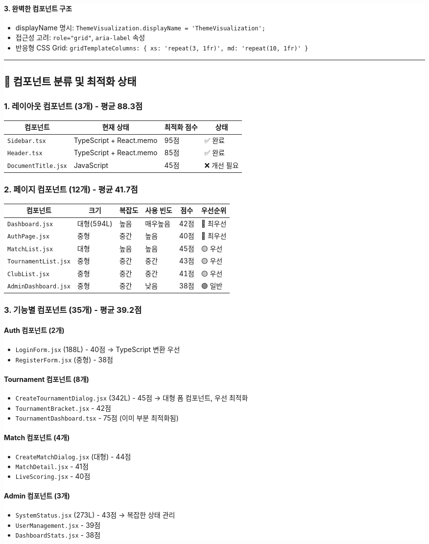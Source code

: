 #### 3. **완벽한 컴포넌트 구조**
- displayName 명시: `ThemeVisualization.displayName = 'ThemeVisualization';`
- 접근성 고려: `role="grid"`, `aria-label` 속성
- 반응형 CSS Grid: `gridTemplateColumns: { xs: 'repeat(3, 1fr)', md: 'repeat(10, 1fr)' }`

---

## 📂 컴포넌트 분류 및 최적화 상태

### **1. 레이아웃 컴포넌트** (3개) - **평균 88.3점**
| 컴포넌트 | 현재 상태 | 최적화 점수 | 상태 |
|----------|-----------|-------------|------|
| `Sidebar.tsx` | TypeScript + React.memo | 95점 | ✅ 완료 |
| `Header.tsx` | TypeScript + React.memo | 85점 | ✅ 완료 |
| `DocumentTitle.jsx` | JavaScript | 45점 | ❌ 개선 필요 |

### **2. 페이지 컴포넌트** (12개) - **평균 41.7점**
| 컴포넌트 | 크기 | 복잡도 | 사용 빈도 | 점수 | 우선순위 |
|----------|------|--------|----------|------|----------|
| `Dashboard.jsx` | 대형(594L) | 높음 | 매우높음 | 42점 | 🔴 최우선 |
| `AuthPage.jsx` | 중형 | 중간 | 높음 | 40점 | 🔴 최우선 |
| `MatchList.jsx` | 대형 | 높음 | 높음 | 45점 | 🟡 우선 |
| `TournamentList.jsx` | 중형 | 중간 | 중간 | 43점 | 🟡 우선 |
| `ClubList.jsx` | 중형 | 중간 | 중간 | 41점 | 🟡 우선 |
| `AdminDashboard.jsx` | 중형 | 중간 | 낮음 | 38점 | 🟢 일반 |

### **3. 기능별 컴포넌트** (35개) - **평균 39.2점**

#### **Auth 컴포넌트** (2개)
- `LoginForm.jsx` (188L) - 40점 → TypeScript 변환 우선
- `RegisterForm.jsx` (중형) - 38점

#### **Tournament 컴포넌트** (8개)
- `CreateTournamentDialog.jsx` (342L) - 45점 → 대형 폼 컴포넌트, 우선 최적화
- `TournamentBracket.jsx` - 42점
- `TournamentDashboard.tsx` - 75점 (이미 부분 최적화됨)

#### **Match 컴포넌트** (4개)
- `CreateMatchDialog.jsx` (대형) - 44점
- `MatchDetail.jsx` - 41점
- `LiveScoring.jsx` - 40점

#### **Admin 컴포넌트** (3개)
- `SystemStatus.jsx` (273L) - 43점 → 복잡한 상태 관리
- `UserManagement.jsx` - 39점
- `DashboardStats.jsx` - 38점
